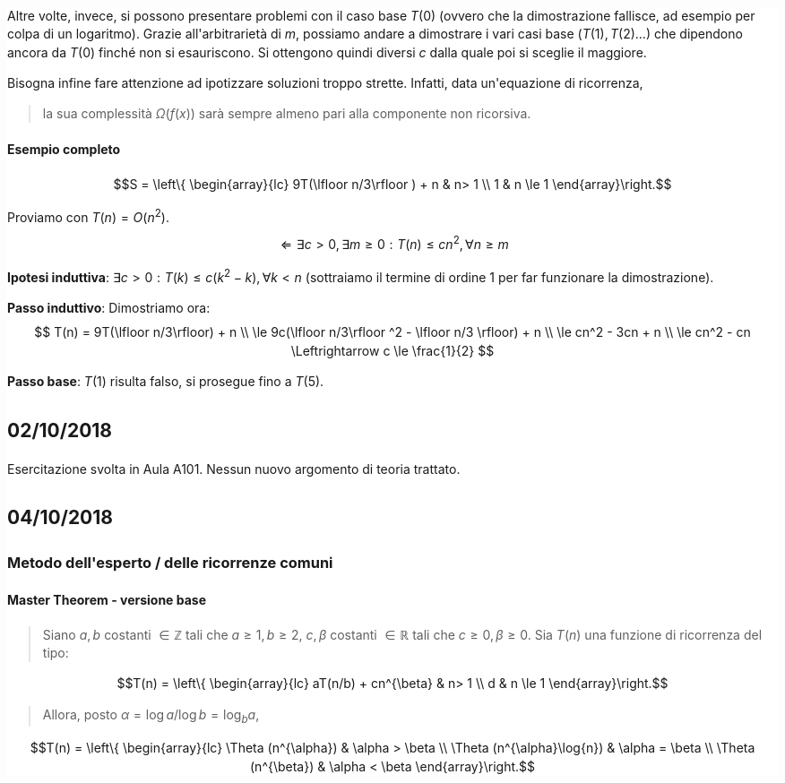 Altre volte, invece, si possono presentare problemi con il caso base $T(0)$ (ovvero che la dimostrazione fallisce, ad esempio per colpa di un logaritmo). Grazie all'arbitrarietà di $m$, possiamo andare a dimostrare i vari casi base ($T(1), T(2)...$) che dipendono ancora da $T(0)$ finché non si esauriscono. Si ottengono quindi diversi $c$ dalla quale poi si sceglie il maggiore.

Bisogna infine fare attenzione ad ipotizzare soluzioni troppo strette. Infatti, data un'equazione di ricorrenza,

> la sua complessità $\Omega(f(x))$ sarà sempre almeno pari alla componente non ricorsiva.

#### Esempio completo

$$S = \left\{
\begin{array}{lc}
    9T(\lfloor n/3\rfloor ) + n & n> 1 \\
    1 & n \le 1
\end{array}\right.$$

Proviamo con $T(n) = O(n^2)$.
$$\Leftarrow \exists c > 0, \exists m \ge 0 : T(n) \le cn^2, \forall n \ge m$$

**Ipotesi induttiva**: $\exists c > 0 : T(k) \le c(k^2 - k), \forall k < n$ (sottraiamo il termine di ordine 1 per far funzionare la dimostrazione).

**Passo induttivo**: Dimostriamo ora:
$$
T(n) = 9T(\lfloor n/3\rfloor) + n \\
\le 9c(\lfloor n/3\rfloor ^2 - \lfloor n/3 \rfloor) + n  \\
\le cn^2 - 3cn + n \\ \le cn^2 - cn \Leftrightarrow c \le \frac{1}{2} $$

**Passo base**:
$T(1)$ risulta falso, si prosegue fino a $T(5)$.

## 02/10/2018

Esercitazione svolta in Aula A101. Nessun nuovo argomento di teoria trattato.

## 04/10/2018

### Metodo dell'esperto / delle ricorrenze comuni

#### Master Theorem - versione base

> Siano $a, b$ costanti $\in \mathbb{Z}$ tali che $a \ge 1, b \ge 2$, $c, \beta$ costanti $\in \mathbb{R}$ tali che $c \ge 0, \beta \ge 0$. Sia $T(n)$ una funzione di ricorrenza del tipo:

$$T(n) = \left\{
\begin{array}{lc}
    aT(n/b) + cn^{\beta} & n> 1 \\
    d & n \le 1
\end{array}\right.$$

> Allora, posto $\alpha = \log{a}/ \log{b} = \log_b{a}$,

$$T(n) = \left\{
\begin{array}{lc}
    \Theta (n^{\alpha}) & \alpha > \beta \\
    \Theta (n^{\alpha}\log{n}) & \alpha = \beta \\
    \Theta (n^{\beta}) & \alpha < \beta
\end{array}\right.$$
